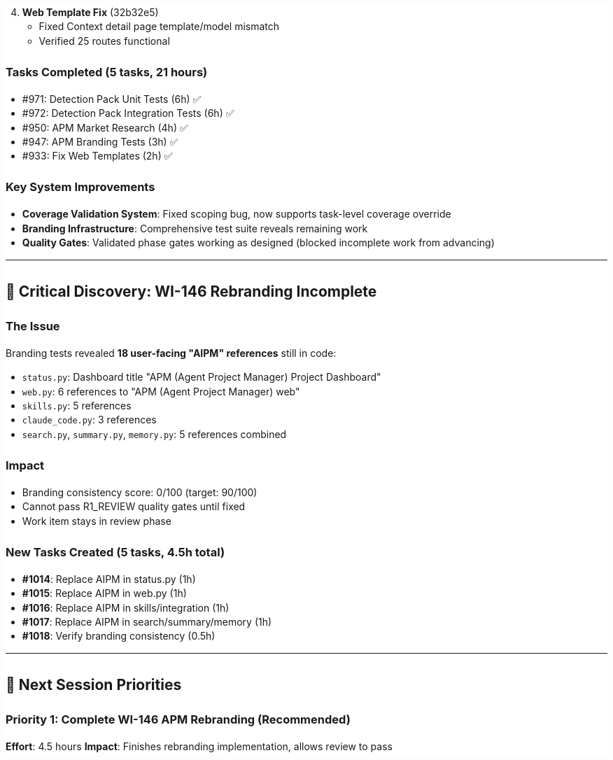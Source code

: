 4. **Web Template Fix** (32b32e5)
   - Fixed Context detail page template/model mismatch
   - Verified 25 routes functional

### Tasks Completed (5 tasks, 21 hours)
- #971: Detection Pack Unit Tests (6h) ✅
- #972: Detection Pack Integration Tests (6h) ✅
- #950: APM Market Research (4h) ✅
- #947: APM Branding Tests (3h) ✅
- #933: Fix Web Templates (2h) ✅

### Key System Improvements
- **Coverage Validation System**: Fixed scoping bug, now supports task-level coverage override
- **Branding Infrastructure**: Comprehensive test suite reveals remaining work
- **Quality Gates**: Validated phase gates working as designed (blocked incomplete work from advancing)

---

## 🚨 Critical Discovery: WI-146 Rebranding Incomplete

### The Issue
Branding tests revealed **18 user-facing "AIPM" references** still in code:
- `status.py`: Dashboard title "APM (Agent Project Manager) Project Dashboard"
- `web.py`: 6 references to "APM (Agent Project Manager) web"
- `skills.py`: 5 references
- `claude_code.py`: 3 references
- `search.py`, `summary.py`, `memory.py`: 5 references combined

### Impact
- Branding consistency score: 0/100 (target: 90/100)
- Cannot pass R1_REVIEW quality gates until fixed
- Work item stays in review phase

### New Tasks Created (5 tasks, 4.5h total)
- **#1014**: Replace AIPM in status.py (1h)
- **#1015**: Replace AIPM in web.py (1h)
- **#1016**: Replace AIPM in skills/integration (1h)
- **#1017**: Replace AIPM in search/summary/memory (1h)
- **#1018**: Verify branding consistency (0.5h)

---

## 🎯 Next Session Priorities

### **Priority 1: Complete WI-146 APM Rebranding** (Recommended)
**Effort**: 4.5 hours
**Impact**: Finishes rebranding implementation, allows review to pass
